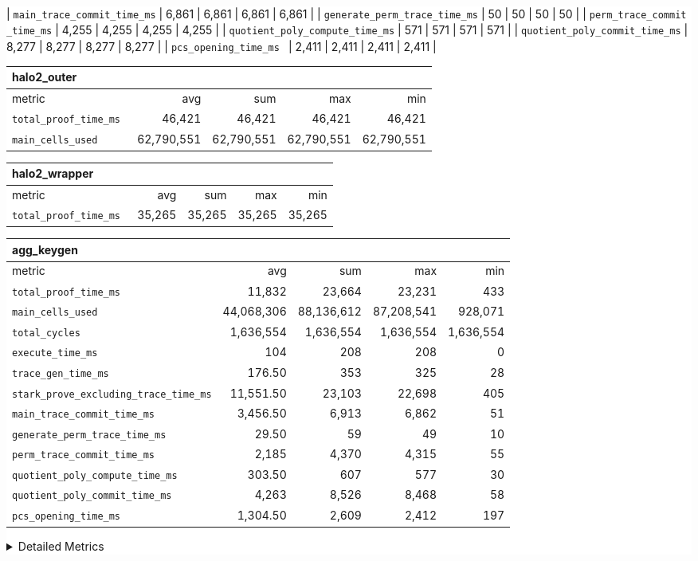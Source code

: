 | `main_trace_commit_time_ms` |  6,861 |  6,861 |  6,861 |  6,861 |
| `generate_perm_trace_time_ms` |  50 |  50 |  50 |  50 |
| `perm_trace_commit_time_ms` |  4,255 |  4,255 |  4,255 |  4,255 |
| `quotient_poly_compute_time_ms` |  571 |  571 |  571 |  571 |
| `quotient_poly_commit_time_ms` |  8,277 |  8,277 |  8,277 |  8,277 |
| `pcs_opening_time_ms ` |  2,411 |  2,411 |  2,411 |  2,411 |

| halo2_outer |||||
|:---|---:|---:|---:|---:|
|metric|avg|sum|max|min|
| `total_proof_time_ms ` |  46,421 |  46,421 |  46,421 |  46,421 |
| `main_cells_used     ` |  62,790,551 |  62,790,551 |  62,790,551 |  62,790,551 |

| halo2_wrapper |||||
|:---|---:|---:|---:|---:|
|metric|avg|sum|max|min|
| `total_proof_time_ms ` |  35,265 |  35,265 |  35,265 |  35,265 |

| agg_keygen |||||
|:---|---:|---:|---:|---:|
|metric|avg|sum|max|min|
| `total_proof_time_ms ` |  11,832 |  23,664 |  23,231 |  433 |
| `main_cells_used     ` |  44,068,306 |  88,136,612 |  87,208,541 |  928,071 |
| `total_cycles        ` |  1,636,554 |  1,636,554 |  1,636,554 |  1,636,554 |
| `execute_time_ms     ` |  104 |  208 |  208 |  0 |
| `trace_gen_time_ms   ` |  176.50 |  353 |  325 |  28 |
| `stark_prove_excluding_trace_time_ms` |  11,551.50 |  23,103 |  22,698 |  405 |
| `main_trace_commit_time_ms` |  3,456.50 |  6,913 |  6,862 |  51 |
| `generate_perm_trace_time_ms` |  29.50 |  59 |  49 |  10 |
| `perm_trace_commit_time_ms` |  2,185 |  4,370 |  4,315 |  55 |
| `quotient_poly_compute_time_ms` |  303.50 |  607 |  577 |  30 |
| `quotient_poly_commit_time_ms` |  4,263 |  8,526 |  8,468 |  58 |
| `pcs_opening_time_ms ` |  1,304.50 |  2,609 |  2,412 |  197 |



<details>
<summary>Detailed Metrics</summary>
